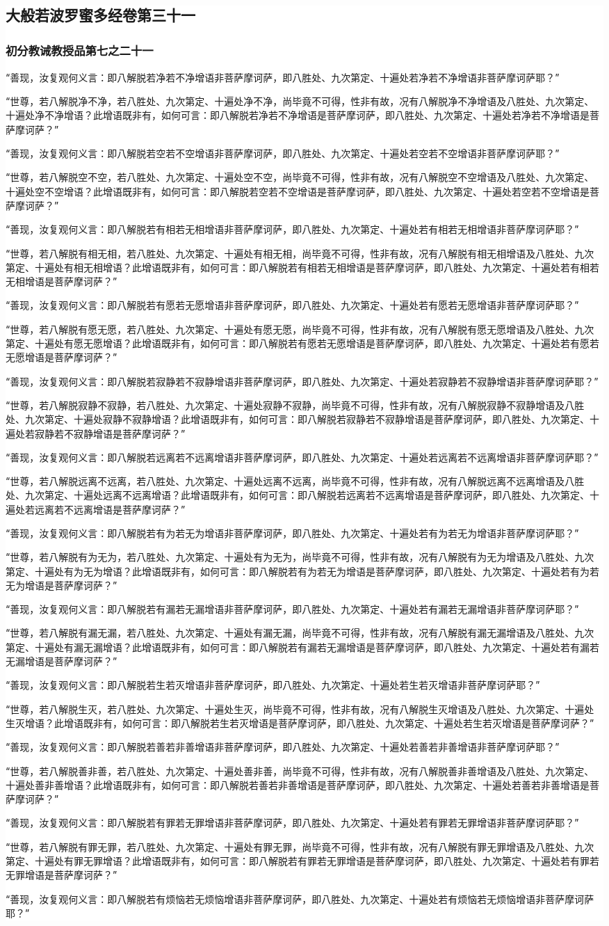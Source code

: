 ## 大般若波罗蜜多经卷第三十一

### 初分教诫教授品第七之二十一

“善现，汝复观何义言：即八解脱若净若不净增语非菩萨摩诃萨，即八胜处、九次第定、十遍处若净若不净增语非菩萨摩诃萨耶？”

“世尊，若八解脱净不净，若八胜处、九次第定、十遍处净不净，尚毕竟不可得，性非有故，况有八解脱净不净增语及八胜处、九次第定、十遍处净不净增语？此增语既非有，如何可言：即八解脱若净若不净增语是菩萨摩诃萨，即八胜处、九次第定、十遍处若净若不净增语是菩萨摩诃萨？”

“善现，汝复观何义言：即八解脱若空若不空增语非菩萨摩诃萨，即八胜处、九次第定、十遍处若空若不空增语非菩萨摩诃萨耶？”

“世尊，若八解脱空不空，若八胜处、九次第定、十遍处空不空，尚毕竟不可得，性非有故，况有八解脱空不空增语及八胜处、九次第定、十遍处空不空增语？此增语既非有，如何可言：即八解脱若空若不空增语是菩萨摩诃萨，即八胜处、九次第定、十遍处若空若不空增语是菩萨摩诃萨？”

“善现，汝复观何义言：即八解脱若有相若无相增语非菩萨摩诃萨，即八胜处、九次第定、十遍处若有相若无相增语非菩萨摩诃萨耶？”

“世尊，若八解脱有相无相，若八胜处、九次第定、十遍处有相无相，尚毕竟不可得，性非有故，况有八解脱有相无相增语及八胜处、九次第定、十遍处有相无相增语？此增语既非有，如何可言：即八解脱若有相若无相增语是菩萨摩诃萨，即八胜处、九次第定、十遍处若有相若无相增语是菩萨摩诃萨？”

“善现，汝复观何义言：即八解脱若有愿若无愿增语非菩萨摩诃萨，即八胜处、九次第定、十遍处若有愿若无愿增语非菩萨摩诃萨耶？”

“世尊，若八解脱有愿无愿，若八胜处、九次第定、十遍处有愿无愿，尚毕竟不可得，性非有故，况有八解脱有愿无愿增语及八胜处、九次第定、十遍处有愿无愿增语？此增语既非有，如何可言：即八解脱若有愿若无愿增语是菩萨摩诃萨，即八胜处、九次第定、十遍处若有愿若无愿增语是菩萨摩诃萨？”

“善现，汝复观何义言：即八解脱若寂静若不寂静增语非菩萨摩诃萨，即八胜处、九次第定、十遍处若寂静若不寂静增语非菩萨摩诃萨耶？”

“世尊，若八解脱寂静不寂静，若八胜处、九次第定、十遍处寂静不寂静，尚毕竟不可得，性非有故，况有八解脱寂静不寂静增语及八胜处、九次第定、十遍处寂静不寂静增语？此增语既非有，如何可言：即八解脱若寂静若不寂静增语是菩萨摩诃萨，即八胜处、九次第定、十遍处若寂静若不寂静增语是菩萨摩诃萨？”

“善现，汝复观何义言：即八解脱若远离若不远离增语非菩萨摩诃萨，即八胜处、九次第定、十遍处若远离若不远离增语非菩萨摩诃萨耶？”

“世尊，若八解脱远离不远离，若八胜处、九次第定、十遍处远离不远离，尚毕竟不可得，性非有故，况有八解脱远离不远离增语及八胜处、九次第定、十遍处远离不远离增语？此增语既非有，如何可言：即八解脱若远离若不远离增语是菩萨摩诃萨，即八胜处、九次第定、十遍处若远离若不远离增语是菩萨摩诃萨？”

“善现，汝复观何义言：即八解脱若有为若无为增语非菩萨摩诃萨，即八胜处、九次第定、十遍处若有为若无为增语非菩萨摩诃萨耶？”

“世尊，若八解脱有为无为，若八胜处、九次第定、十遍处有为无为，尚毕竟不可得，性非有故，况有八解脱有为无为增语及八胜处、九次第定、十遍处有为无为增语？此增语既非有，如何可言：即八解脱若有为若无为增语是菩萨摩诃萨，即八胜处、九次第定、十遍处若有为若无为增语是菩萨摩诃萨？”

“善现，汝复观何义言：即八解脱若有漏若无漏增语非菩萨摩诃萨，即八胜处、九次第定、十遍处若有漏若无漏增语非菩萨摩诃萨耶？”

“世尊，若八解脱有漏无漏，若八胜处、九次第定、十遍处有漏无漏，尚毕竟不可得，性非有故，况有八解脱有漏无漏增语及八胜处、九次第定、十遍处有漏无漏增语？此增语既非有，如何可言：即八解脱若有漏若无漏增语是菩萨摩诃萨，即八胜处、九次第定、十遍处若有漏若无漏增语是菩萨摩诃萨？”

“善现，汝复观何义言：即八解脱若生若灭增语非菩萨摩诃萨，即八胜处、九次第定、十遍处若生若灭增语非菩萨摩诃萨耶？”

“世尊，若八解脱生灭，若八胜处、九次第定、十遍处生灭，尚毕竟不可得，性非有故，况有八解脱生灭增语及八胜处、九次第定、十遍处生灭增语？此增语既非有，如何可言：即八解脱若生若灭增语是菩萨摩诃萨，即八胜处、九次第定、十遍处若生若灭增语是菩萨摩诃萨？”

“善现，汝复观何义言：即八解脱若善若非善增语非菩萨摩诃萨，即八胜处、九次第定、十遍处若善若非善增语非菩萨摩诃萨耶？”

“世尊，若八解脱善非善，若八胜处、九次第定、十遍处善非善，尚毕竟不可得，性非有故，况有八解脱善非善增语及八胜处、九次第定、十遍处善非善增语？此增语既非有，如何可言：即八解脱若善若非善增语是菩萨摩诃萨，即八胜处、九次第定、十遍处若善若非善增语是菩萨摩诃萨？”

“善现，汝复观何义言：即八解脱若有罪若无罪增语非菩萨摩诃萨，即八胜处、九次第定、十遍处若有罪若无罪增语非菩萨摩诃萨耶？”

“世尊，若八解脱有罪无罪，若八胜处、九次第定、十遍处有罪无罪，尚毕竟不可得，性非有故，况有八解脱有罪无罪增语及八胜处、九次第定、十遍处有罪无罪增语？此增语既非有，如何可言：即八解脱若有罪若无罪增语是菩萨摩诃萨，即八胜处、九次第定、十遍处若有罪若无罪增语是菩萨摩诃萨？”

“善现，汝复观何义言：即八解脱若有烦恼若无烦恼增语非菩萨摩诃萨，即八胜处、九次第定、十遍处若有烦恼若无烦恼增语非菩萨摩诃萨耶？”
